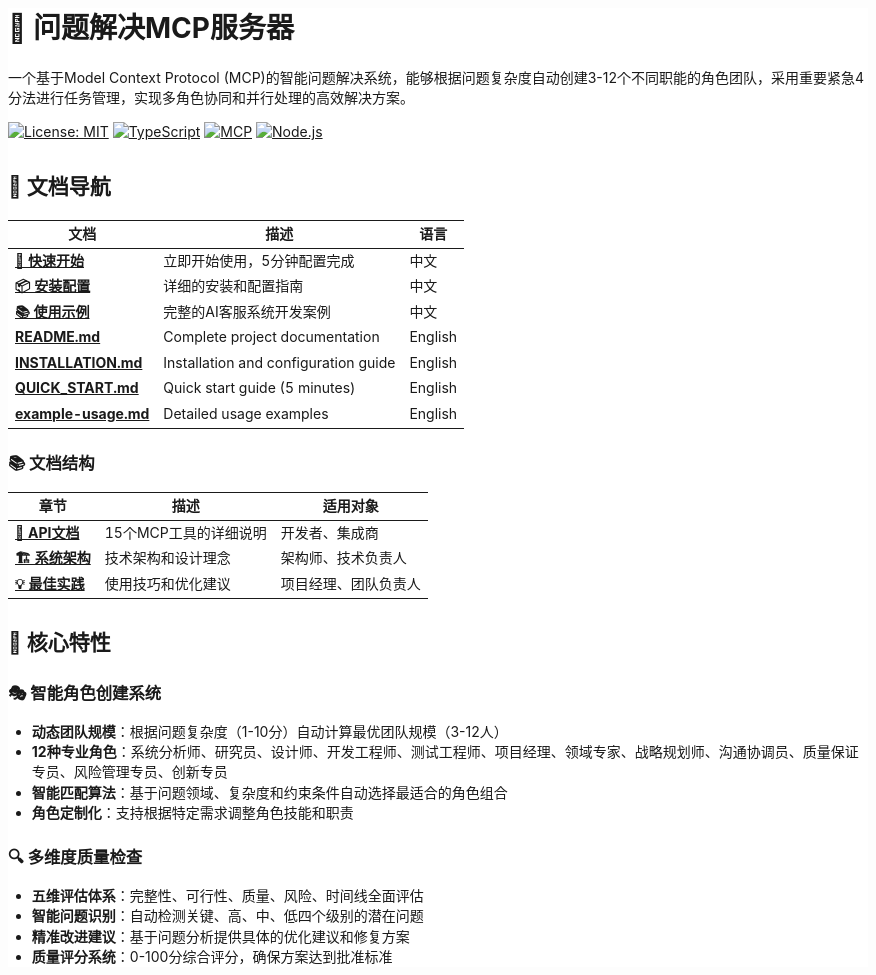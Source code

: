 # 🚀 问题解决MCP服务器

一个基于Model Context Protocol (MCP)的智能问题解决系统，能够根据问题复杂度自动创建3-12个不同职能的角色团队，采用重要紧急4分法进行任务管理，实现多角色协同和并行处理的高效解决方案。

[![License: MIT](https://img.shields.io/badge/License-MIT-yellow.svg)](https://opensource.org/licenses/MIT)
[![TypeScript](https://img.shields.io/badge/TypeScript-5.3+-blue.svg)](https://www.typescriptlang.org/)
[![MCP](https://img.shields.io/badge/MCP-0.4+-green.svg)](https://modelcontextprotocol.io/)
[![Node.js](https://img.shields.io/badge/Node.js-18+-brightgreen.svg)](https://nodejs.org/)

## 📖 文档导航

| 文档 | 描述 | 语言 |
|------|------|------|
| **[🚀 快速开始](QUICK_START.md)** | 立即开始使用，5分钟配置完成 | 中文 |
| **[📦 安装配置](INSTALLATION.md)** | 详细的安装和配置指南 | 中文 |
| **[📚 使用示例](examples/example-usage.md)** | 完整的AI客服系统开发案例 | 中文 |
| **[README.md](../../README.md)** | Complete project documentation | English |
| **[INSTALLATION.md](../en/INSTALLATION.md)** | Installation and configuration guide | English |
| **[QUICK_START.md](../en/QUICK_START.md)** | Quick start guide (5 minutes) | English |
| **[example-usage.md](../en/examples/example-usage.md)** | Detailed usage examples | English |

### 📚 文档结构
| 章节 | 描述 | 适用对象 |
|------|------|----------|
| **[🔧 API文档](#-api文档)** | 15个MCP工具的详细说明 | 开发者、集成商 |
| **[🏗️ 系统架构](#-系统架构)** | 技术架构和设计理念 | 架构师、技术负责人 |
| **[💡 最佳实践](#-最佳实践)** | 使用技巧和优化建议 | 项目经理、团队负责人 |

## 🌟 核心特性

### 🎭 智能角色创建系统
- **动态团队规模**：根据问题复杂度（1-10分）自动计算最优团队规模（3-12人）
- **12种专业角色**：系统分析师、研究员、设计师、开发工程师、测试工程师、项目经理、领域专家、战略规划师、沟通协调员、质量保证专员、风险管理专员、创新专员
- **智能匹配算法**：基于问题领域、复杂度和约束条件自动选择最适合的角色组合
- **角色定制化**：支持根据特定需求调整角色技能和职责

### 🔍 多维度质量检查
- **五维评估体系**：完整性、可行性、质量、风险、时间线全面评估
- **智能问题识别**：自动检测关键、高、中、低四个级别的潜在问题
- **精准改进建议**：基于问题分析提供具体的优化建议和修复方案
- **质量评分系统**：0-100分综合评分，确保方案达到批准标准
